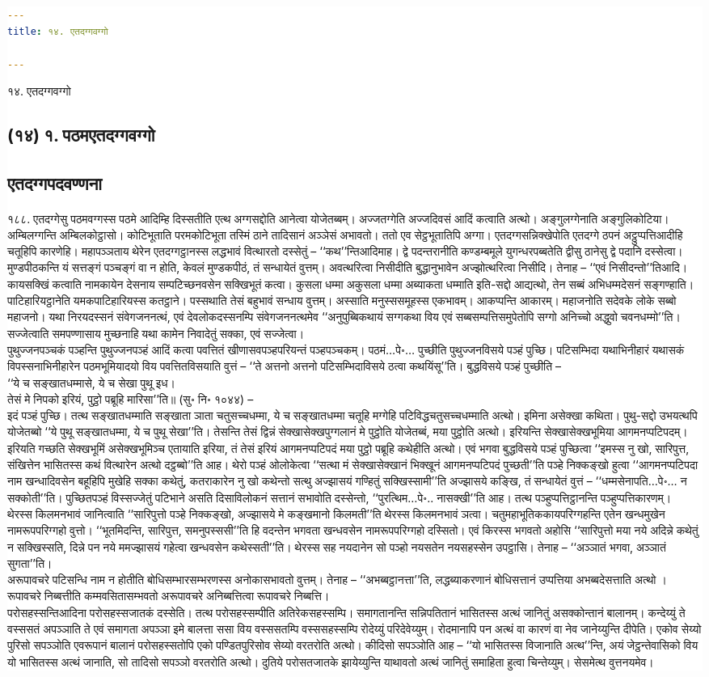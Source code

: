 ```yaml
---
title: १४. एतदग्गवग्गो

---
```

१४. एतदग्गवग्गो  


## (१४) १. पठमएतदग्गवग्गो



## एतदग्गपदवण्णना

१८८. एतदग्गेसु पठमवग्गस्स पठमे आदिम्हि दिस्सतीति एत्थ अग्गसद्दोति आनेत्वा योजेतब्बम्। अज्जतग्गेति अज्जदिवसं आदिं कत्वाति अत्थो। अङ्गुलग्गेनाति अङ्गुलिकोटिया। अम्बिलग्गन्ति अम्बिलकोट्ठासो। कोटिभूताति परमकोटिभूता तस्मिं ठाने तादिसानं अञ्ञेसं अभावतो। ततो एव सेट्ठभूतातिपि अग्गा। एतदग्गसन्निक्खेपोति एतदग्गे ठपनं अट्ठुप्पत्तिआदीहि चतूहिपि कारणेहि। महापञ्ञताय थेरेन एतदग्गट्ठानस्स लद्धभावं वित्थारतो दस्सेतुं – ‘‘कथ’’न्तिआदिमाह। द्वे पदन्तरानीति कण्डम्बमूले युगन्धरपब्बतेति द्वीसु ठानेसु द्वे पदानि दस्सेत्वा। मुण्डपीठकन्ति यं सत्तङ्गं पञ्चङ्गं वा न होति, केवलं मुण्डकपीठं, तं सन्धायेतं वुत्तम्। अवत्थरित्वा निसीदीति बुद्धानुभावेन अज्झोत्थरित्वा निसीदि। तेनाह – ‘‘एवं निसीदन्तो’’तिआदि। कायसक्खिं कत्वाति नामकायेन देसनाय सम्पटिच्छनवसेन सक्खिभूतं कत्वा। कुसला धम्मा अकुसला धम्मा अब्याकता धम्माति इति-सद्दो आद्यत्थो, तेन सब्बं अभिधम्मदेसनं सङ्गण्हाति।  
पाटिहारियट्ठानेति यमकपाटिहारियस्स कतट्ठाने। पस्सथाति तेसं बहुभावं सन्धाय वुत्तम्। अस्साति मनुस्ससमूहस्स एकभावम्। आकप्पन्ति आकारम्। महाजनोति सदेवके लोके सब्बो महाजनो। यथा निरयदस्सनं संवेगजननत्थं, एवं देवलोकदस्सनम्पि संवेगजननत्थमेव ‘‘अनुपुब्बिकथायं सग्गकथा विय एवं सब्बसम्पत्तिसमुपेतोपि सग्गो अनिच्चो अद्धुवो चवनधम्मो’’ति। सज्जेत्वाति समपण्णासाय मुच्छनाहि यथा कामेन निवादेतुं सक्का, एवं सज्जेत्वा।  
पुथुज्जनपञ्चकं पञ्हन्ति पुथुज्जनपञ्हं आदिं कत्वा पवत्तितं खीणासवपञ्हपरियन्तं पञ्हपञ्चकम्। पठमं…पे॰… पुच्छीति पुथुज्जनविसये पञ्हं पुच्छि। पटिसम्भिदा यथाभिनीहारं यथासकं विपस्सनाभिनीहारेन पठमभूमियादयो विय पवत्तितविसयाति वुत्तं – ‘‘ते अत्तनो अत्तनो पटिसम्भिदाविसये ठत्वा कथयिंसू’’ति। बुद्धविसये पञ्हं पुच्छीति –  
‘‘ये च सङ्खातधम्मासे, ये च सेखा पुथू इध।  
तेसं मे निपको इरियं, पुट्ठो पब्रूहि मारिसा’’ति॥ (सु॰ नि॰ १०४४) –  
इदं पञ्हं पुच्छि। तत्थ सङ्खातधम्माति सङ्खाता ञाता चतुसच्चधम्मा, ये च सङ्खातधम्मा चतूहि मग्गेहि पटिविद्धचतुसच्चधम्माति अत्थो। इमिना असेक्खा कथिता। पुथु-सद्दो उभयत्थपि योजेतब्बो ‘‘ये पुथू सङ्खातधम्मा, ये च पुथू सेखा’’ति। तेसन्ति तेसं द्विन्नं सेक्खासेक्खपुग्गलानं मे पुट्ठोति योजेतब्बं, मया पुट्ठोति अत्थो। इरियन्ति सेक्खासेक्खभूमिया आगमनप्पटिपदम्। इरियति गच्छति सेक्खभूमिं असेक्खभूमिञ्च एतायाति इरिया, तं तेसं इरियं आगमनप्पटिपदं मया पुट्ठो पब्रूहि कथेहीति अत्थो। एवं भगवा बुद्धविसये पञ्हं पुच्छित्वा ‘‘इमस्स नु खो, सारिपुत्त, संखित्तेन भासितस्स कथं वित्थारेन अत्थो दट्ठब्बो’’ति आह। थेरो पञ्हं ओलोकेत्वा ‘‘सत्था मं सेक्खासेक्खानं भिक्खूनं आगमनप्पटिपदं पुच्छती’’ति पञ्हे निक्कङ्खो हुत्वा ‘‘आगमनप्पटिपदा नाम खन्धादिवसेन बहूहिपि मुखेहि सक्का कथेतुं, कतराकारेन नु खो कथेन्तो सत्थु अज्झासयं गण्हितुं सक्खिस्सामी’’ति अज्झासये कङ्खि, तं सन्धायेतं वुत्तं – ‘‘धम्मसेनापति…पे॰… न सक्कोती’’ति। पुच्छितपञ्हं विस्सज्जेतुं पटिभाने असति दिसाविलोकनं सत्तानं सभावोति दस्सेन्तो, ‘‘पुरत्थिम…पे॰.. नासक्खी’’ति आह। तत्थ पञ्हुप्पत्तिट्ठानन्ति पञ्हुप्पत्तिकारणम्।  
थेरस्स किलमनभावं जानित्वाति ‘‘सारिपुत्तो पञ्हे निक्कङ्खो, अज्झासये मे कङ्खमानो किलमती’’ति थेरस्स किलमनभावं ञत्वा। चतुमहाभूतिककायपरिग्गहन्ति एतेन खन्धमुखेन नामरूपपरिग्गहो वुत्तो। ‘‘भूतमिदन्ति, सारिपुत्त, समनुपस्ससी’’ति हि वदन्तेन भगवता खन्धवसेन नामरूपपरिग्गहो दस्सितो। एवं किरस्स भगवतो अहोसि ‘‘सारिपुत्तो मया नये अदिन्ने कथेतुं न सक्खिस्सति, दिन्ने पन नये ममज्झासयं गहेत्वा खन्धवसेन कथेस्सती’’ति। थेरस्स सह नयदानेन सो पञ्हो नयसतेन नयसहस्सेन उपट्ठासि। तेनाह – ‘‘अञ्ञातं भगवा, अञ्ञातं सुगता’’ति।  
अरूपावचरे पटिसन्धि नाम न होतीति बोधिसम्भारसम्भरणस्स अनोकासभावतो वुत्तम्। तेनाह – ‘‘अभब्बट्ठानत्ता’’ति, लद्धब्याकरणानं बोधिसत्तानं उप्पत्तिया अभब्बदेसत्ताति अत्थो । रूपावचरे निब्बत्तीति कम्मवसितासम्भवतो अरूपावचरे अनिब्बत्तित्वा रूपावचरे निब्बत्ति।  
परोसहस्सन्तिआदिना परोसहस्सजातकं दस्सेति। तत्थ परोसहस्सम्पीति अतिरेकसहस्सम्पि। समागतानन्ति सन्निपतितानं भासितस्स अत्थं जानितुं असक्कोन्तानं बालानम्। कन्देय्युं ते वस्ससतं अपञ्ञाति ते एवं समागता अपञ्ञा इमे बालत्ता ससा विय वस्ससतम्पि वस्ससहस्सम्पि रोदेय्युं परिदेवेय्युम्। रोदमानापि पन अत्थं वा कारणं वा नेव जानेय्युन्ति दीपेति। एकोव सेय्यो पुरिसो सपञ्ञोति एवरूपानं बालानं परोसहस्सतोपि एको पण्डितपुरिसोव सेय्यो वरतरोति अत्थो। कीदिसो सपञ्ञोति आह – ‘‘यो भासितस्स विजानाति अत्थ’’न्ति, अयं जेट्ठन्तेवासिको विय यो भासितस्स अत्थं जानाति, सो तादिसो सपञ्ञो वरतरोति अत्थो। दुतिये परोसतजातके झायेय्युन्ति याथावतो अत्थं जानितुं समाहिता हुत्वा चिन्तेय्युम्। सेसमेत्थ वुत्तनयमेव।  